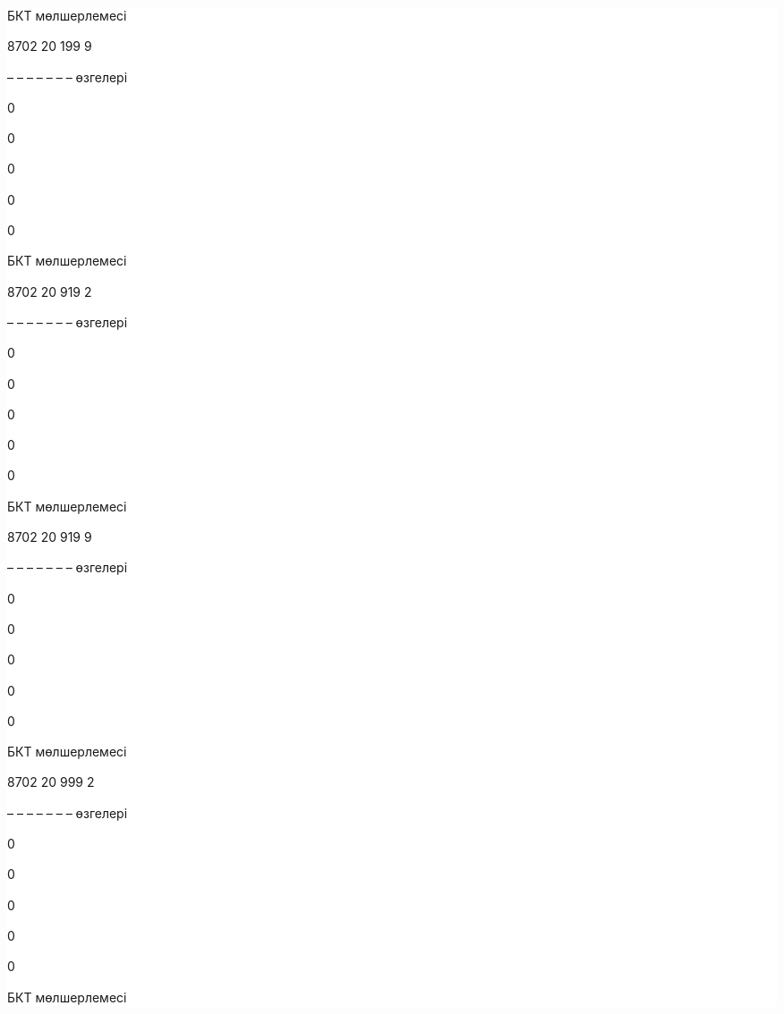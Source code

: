 БКТ мөлшерлемесі

8702 20 199 9

– – – – – – – өзгелері

0

0

0

0

0

БКТ мөлшерлемесі

8702 20 919 2

– – – – – – – өзгелері

0

0

0

0

0

БКТ мөлшерлемесі

8702 20 919 9

– – – – – – – өзгелері

0

0

0

0

0

БКТ мөлшерлемесі

8702 20 999 2

– – – – – – – өзгелері

0

0

0

0

0

БКТ мөлшерлемесі
